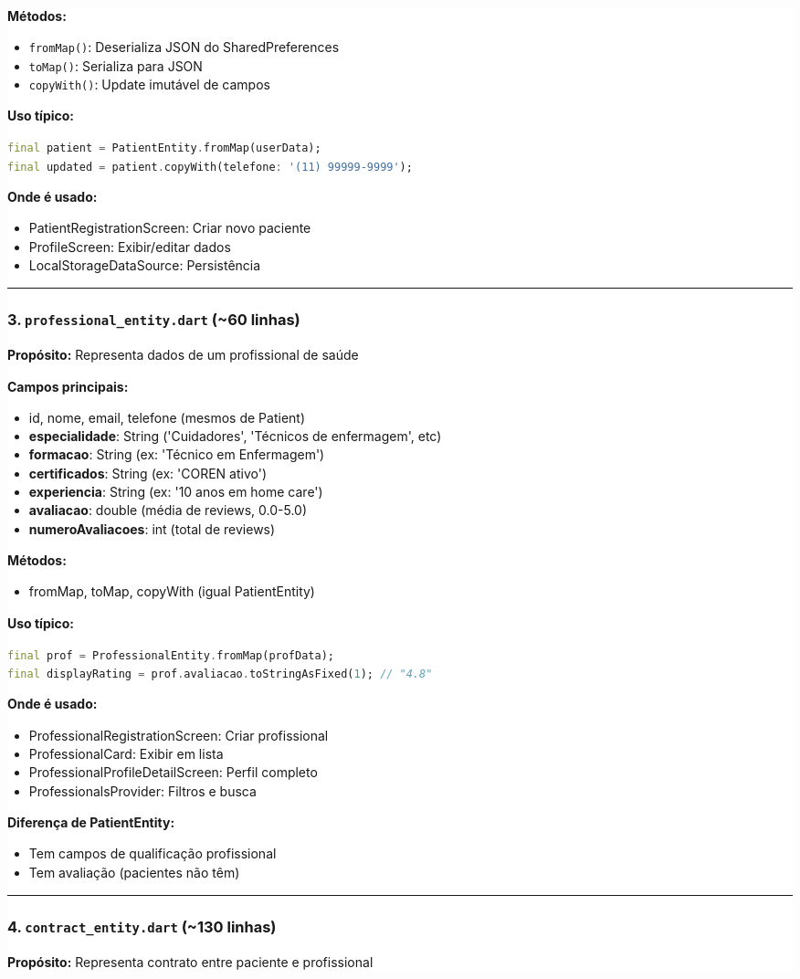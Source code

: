 **Métodos:**
- `fromMap()`: Deserializa JSON do SharedPreferences
- `toMap()`: Serializa para JSON
- `copyWith()`: Update imutável de campos

**Uso típico:**
```dart
final patient = PatientEntity.fromMap(userData);
final updated = patient.copyWith(telefone: '(11) 99999-9999');
```

**Onde é usado:**
- PatientRegistrationScreen: Criar novo paciente
- ProfileScreen: Exibir/editar dados
- LocalStorageDataSource: Persistência

---

### 3. `professional_entity.dart` (~60 linhas)

**Propósito:** Representa dados de um profissional de saúde

**Campos principais:**
- id, nome, email, telefone (mesmos de Patient)
- **especialidade**: String ('Cuidadores', 'Técnicos de enfermagem', etc)
- **formacao**: String (ex: 'Técnico em Enfermagem')
- **certificados**: String (ex: 'COREN ativo')
- **experiencia**: String (ex: '10 anos em home care')
- **avaliacao**: double (média de reviews, 0.0-5.0)
- **numeroAvaliacoes**: int (total de reviews)

**Métodos:**
- fromMap, toMap, copyWith (igual PatientEntity)

**Uso típico:**
```dart
final prof = ProfessionalEntity.fromMap(profData);
final displayRating = prof.avaliacao.toStringAsFixed(1); // "4.8"
```

**Onde é usado:**
- ProfessionalRegistrationScreen: Criar profissional
- ProfessionalCard: Exibir em lista
- ProfessionalProfileDetailScreen: Perfil completo
- ProfessionalsProvider: Filtros e busca

**Diferença de PatientEntity:**
- Tem campos de qualificação profissional
- Tem avaliação (pacientes não têm)

---

### 4. `contract_entity.dart` (~130 linhas)

**Propósito:** Representa contrato entre paciente e profissional
